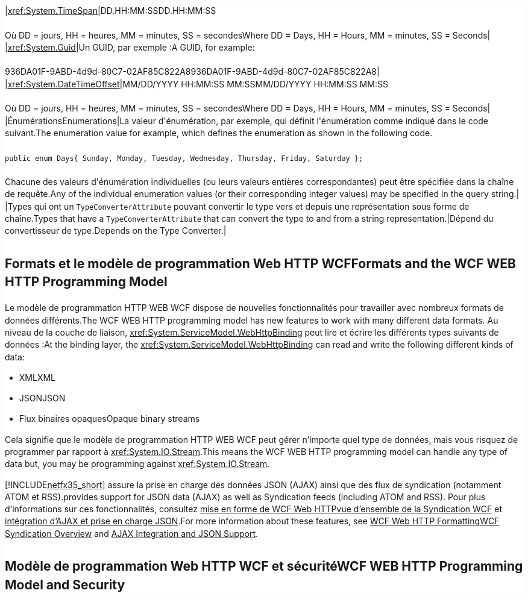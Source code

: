 |<xref:System.TimeSpan>|<span data-ttu-id="520c4-180">DD.HH:MM:SS</span><span class="sxs-lookup"><span data-stu-id="520c4-180">DD.HH:MM:SS</span></span><br /><br /> <span data-ttu-id="520c4-181">Où DD = jours, HH = heures, MM = minutes, SS = secondes</span><span class="sxs-lookup"><span data-stu-id="520c4-181">Where DD = Days, HH = Hours, MM = minutes, SS = Seconds</span></span>|  
|<xref:System.Guid>|<span data-ttu-id="520c4-182">Un GUID, par exemple :</span><span class="sxs-lookup"><span data-stu-id="520c4-182">A GUID, for example:</span></span><br /><br /> <span data-ttu-id="520c4-183">936DA01F-9ABD-4d9d-80C7-02AF85C822A8</span><span class="sxs-lookup"><span data-stu-id="520c4-183">936DA01F-9ABD-4d9d-80C7-02AF85C822A8</span></span>|  
|<xref:System.DateTimeOffset>|<span data-ttu-id="520c4-184">MM/DD/YYYY HH:MM:SS MM:SS</span><span class="sxs-lookup"><span data-stu-id="520c4-184">MM/DD/YYYY HH:MM:SS MM:SS</span></span><br /><br /> <span data-ttu-id="520c4-185">Où DD = jours, HH = heures, MM = minutes, SS = secondes</span><span class="sxs-lookup"><span data-stu-id="520c4-185">Where DD = Days, HH = Hours, MM = minutes, SS = Seconds</span></span>|  
|<span data-ttu-id="520c4-186">Énumérations</span><span class="sxs-lookup"><span data-stu-id="520c4-186">Enumerations</span></span>|<span data-ttu-id="520c4-187">La valeur d'énumération, par exemple, qui définit l'énumération comme indiqué dans le code suivant.</span><span class="sxs-lookup"><span data-stu-id="520c4-187">The enumeration value for example, which defines the enumeration as shown in the following code.</span></span><br /><br /> `public enum Days{ Sunday, Monday, Tuesday, Wednesday, Thursday, Friday, Saturday };`<br /><br /> <span data-ttu-id="520c4-188">Chacune des valeurs d'énumération individuelles (ou leurs valeurs entières correspondantes) peut être spécifiée dans la chaîne de requête.</span><span class="sxs-lookup"><span data-stu-id="520c4-188">Any of the individual enumeration values (or their corresponding integer values) may be specified in the query string.</span></span>|  
|<span data-ttu-id="520c4-189">Types qui ont un `TypeConverterAttribute` pouvant convertir le type vers et depuis une représentation sous forme de chaîne.</span><span class="sxs-lookup"><span data-stu-id="520c4-189">Types that have a `TypeConverterAttribute` that can convert the type to and from a string representation.</span></span>|<span data-ttu-id="520c4-190">Dépend du convertisseur de type.</span><span class="sxs-lookup"><span data-stu-id="520c4-190">Depends on the Type Converter.</span></span>|  
  
## <a name="formats-and-the-wcf-web-http-programming-model"></a><span data-ttu-id="520c4-191">Formats et le modèle de programmation Web HTTP WCF</span><span class="sxs-lookup"><span data-stu-id="520c4-191">Formats and the WCF WEB HTTP Programming Model</span></span>  
 <span data-ttu-id="520c4-192">Le modèle de programmation HTTP WEB WCF dispose de nouvelles fonctionnalités pour travailler avec nombreux formats de données différents.</span><span class="sxs-lookup"><span data-stu-id="520c4-192">The WCF WEB HTTP programming model has new features to work with many different data formats.</span></span> <span data-ttu-id="520c4-193">Au niveau de la couche de liaison, <xref:System.ServiceModel.WebHttpBinding> peut lire et écrire les différents types suivants de données :</span><span class="sxs-lookup"><span data-stu-id="520c4-193">At the binding layer, the <xref:System.ServiceModel.WebHttpBinding> can read and write the following different kinds of data:</span></span>  
  
-   <span data-ttu-id="520c4-194">XML</span><span class="sxs-lookup"><span data-stu-id="520c4-194">XML</span></span>  
  
-   <span data-ttu-id="520c4-195">JSON</span><span class="sxs-lookup"><span data-stu-id="520c4-195">JSON</span></span>  
  
-   <span data-ttu-id="520c4-196">Flux binaires opaques</span><span class="sxs-lookup"><span data-stu-id="520c4-196">Opaque binary streams</span></span>  
  
 <span data-ttu-id="520c4-197">Cela signifie que le modèle de programmation HTTP WEB WCF peut gérer n’importe quel type de données, mais vous risquez de programmer par rapport à <xref:System.IO.Stream>.</span><span class="sxs-lookup"><span data-stu-id="520c4-197">This means the WCF WEB HTTP programming model can handle any type of data but, you may be programming against <xref:System.IO.Stream>.</span></span>  
  
 [!INCLUDE[netfx35_short](../../../../includes/netfx35-short-md.md)] <span data-ttu-id="520c4-198">assure la prise en charge des données JSON (AJAX) ainsi que des flux de syndication (notamment ATOM et RSS).</span><span class="sxs-lookup"><span data-stu-id="520c4-198">provides support for JSON data (AJAX) as well as Syndication feeds (including ATOM and RSS).</span></span> <span data-ttu-id="520c4-199">Pour plus d’informations sur ces fonctionnalités, consultez [mise en forme de WCF Web HTTP](../../../../docs/framework/wcf/feature-details/wcf-web-http-formatting.md)[vue d’ensemble de la Syndication WCF](../../../../docs/framework/wcf/feature-details/wcf-syndication-overview.md) et [intégration d’AJAX et prise en charge JSON](../../../../docs/framework/wcf/feature-details/ajax-integration-and-json-support.md).</span><span class="sxs-lookup"><span data-stu-id="520c4-199">For more information about these features, see [WCF Web HTTP Formatting](../../../../docs/framework/wcf/feature-details/wcf-web-http-formatting.md)[WCF Syndication Overview](../../../../docs/framework/wcf/feature-details/wcf-syndication-overview.md) and [AJAX Integration and JSON Support](../../../../docs/framework/wcf/feature-details/ajax-integration-and-json-support.md).</span></span>  
  
## <a name="wcf-web-http-programming-model-and-security"></a><span data-ttu-id="520c4-200">Modèle de programmation Web HTTP WCF et sécurité</span><span class="sxs-lookup"><span data-stu-id="520c4-200">WCF WEB HTTP Programming Model and Security</span></span>  